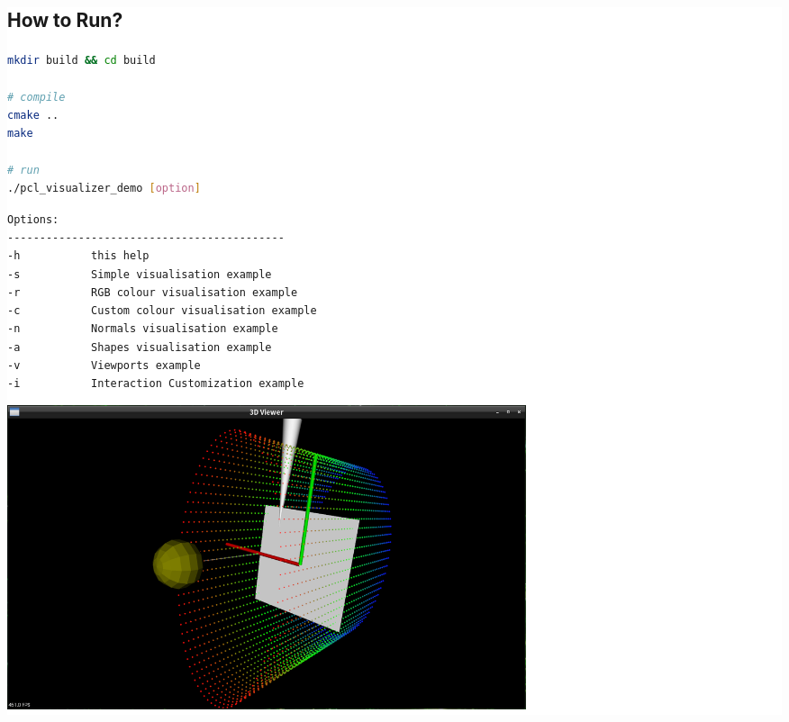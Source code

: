 ## How to Run?
```bash
mkdir build && cd build

# compile
cmake ..
make

# run
./pcl_visualizer_demo [option]
```
```bash
Options:
-------------------------------------------
-h           this help
-s           Simple visualisation example
-r           RGB colour visualisation example
-c           Custom colour visualisation example
-n           Normals visualisation example
-a           Shapes visualisation example
-v           Viewports example
-i           Interaction Customization example
```

<img src="../../README.assets/PCL/pcd-visualizer-demo-a.png" alt="pcd-visualizer-demo-a" width="67%;" />
